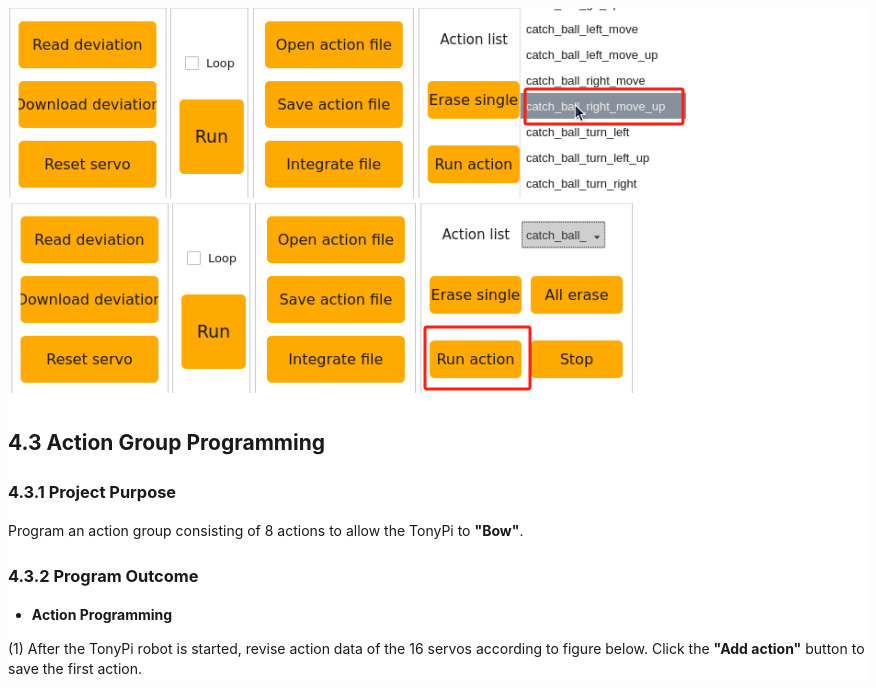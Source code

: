 <img src="../_static/media/chapter_4/section_2/media/image10.png" class="common_img" />

<img src="../_static/media/chapter_4/section_2/media/image11.png" class="common_img" />

## 4.3 Action Group Programming

### 4.3.1 Project Purpose

Program an action group consisting of 8 actions to allow the TonyPi to **"Bow"**.

### 4.3.2 Program Outcome

* **Action Programming**

(1) After the TonyPi robot is started, revise action data of the 16 servos according to figure below. Click the **"Add action"** button to save the first action.
